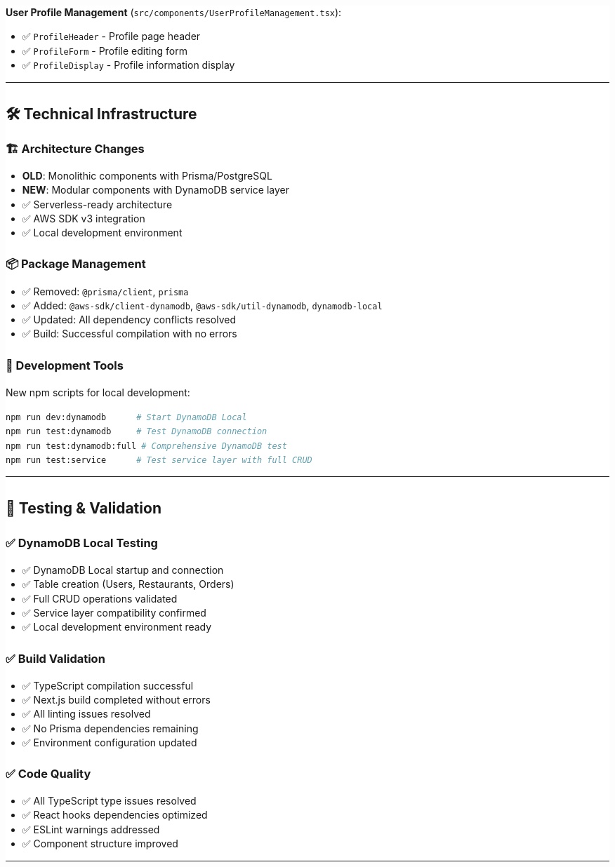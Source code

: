 **User Profile Management** (`src/components/UserProfileManagement.tsx`):
- ✅ `ProfileHeader` - Profile page header
- ✅ `ProfileForm` - Profile editing form
- ✅ `ProfileDisplay` - Profile information display

---

## 🛠️ Technical Infrastructure

### 🏗️ Architecture Changes
- **OLD**: Monolithic components with Prisma/PostgreSQL
- **NEW**: Modular components with DynamoDB service layer
- ✅ Serverless-ready architecture
- ✅ AWS SDK v3 integration
- ✅ Local development environment

### 📦 Package Management
- ✅ Removed: `@prisma/client`, `prisma`
- ✅ Added: `@aws-sdk/client-dynamodb`, `@aws-sdk/util-dynamodb`, `dynamodb-local`
- ✅ Updated: All dependency conflicts resolved
- ✅ Build: Successful compilation with no errors

### 🔧 Development Tools
New npm scripts for local development:
```bash
npm run dev:dynamodb      # Start DynamoDB Local
npm run test:dynamodb     # Test DynamoDB connection
npm run test:dynamodb:full # Comprehensive DynamoDB test
npm run test:service      # Test service layer with full CRUD
```

---

## 🧪 Testing & Validation

### ✅ DynamoDB Local Testing
- ✅ DynamoDB Local startup and connection
- ✅ Table creation (Users, Restaurants, Orders)
- ✅ Full CRUD operations validated
- ✅ Service layer compatibility confirmed
- ✅ Local development environment ready

### ✅ Build Validation  
- ✅ TypeScript compilation successful
- ✅ Next.js build completed without errors
- ✅ All linting issues resolved
- ✅ No Prisma dependencies remaining
- ✅ Environment configuration updated

### ✅ Code Quality
- ✅ All TypeScript type issues resolved
- ✅ React hooks dependencies optimized
- ✅ ESLint warnings addressed
- ✅ Component structure improved

---
